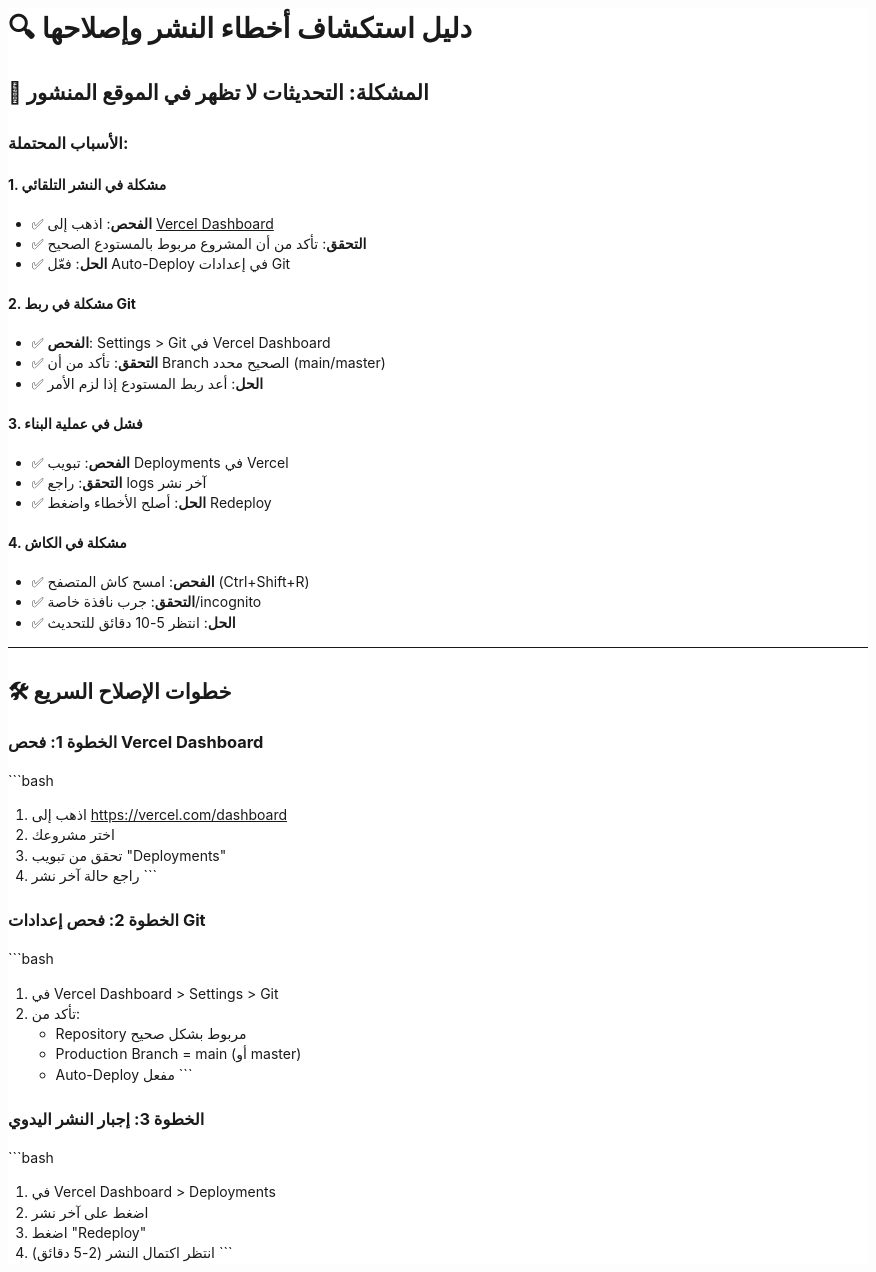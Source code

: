 # 🔍 دليل استكشاف أخطاء النشر وإصلاحها

## 🚨 المشكلة: التحديثات لا تظهر في الموقع المنشور

### الأسباب المحتملة:

#### 1. **مشكلة في النشر التلقائي**
- ✅ **الفحص**: اذهب إلى [Vercel Dashboard](https://vercel.com/dashboard)
- ✅ **التحقق**: تأكد من أن المشروع مربوط بالمستودع الصحيح
- ✅ **الحل**: فعّل Auto-Deploy في إعدادات Git

#### 2. **مشكلة في ربط Git**
- ✅ **الفحص**: Settings > Git في Vercel Dashboard
- ✅ **التحقق**: تأكد من أن Branch الصحيح محدد (main/master)
- ✅ **الحل**: أعد ربط المستودع إذا لزم الأمر

#### 3. **فشل في عملية البناء**
- ✅ **الفحص**: تبويب Deployments في Vercel
- ✅ **التحقق**: راجع logs آخر نشر
- ✅ **الحل**: أصلح الأخطاء واضغط Redeploy

#### 4. **مشكلة في الكاش**
- ✅ **الفحص**: امسح كاش المتصفح (Ctrl+Shift+R)
- ✅ **التحقق**: جرب نافذة خاصة/incognito
- ✅ **الحل**: انتظر 5-10 دقائق للتحديث

---

## 🛠️ خطوات الإصلاح السريع

### الخطوة 1: فحص Vercel Dashboard
\`\`\`bash
1. اذهب إلى https://vercel.com/dashboard
2. اختر مشروعك
3. تحقق من تبويب "Deployments"
4. راجع حالة آخر نشر
\`\`\`

### الخطوة 2: فحص إعدادات Git
\`\`\`bash
1. في Vercel Dashboard > Settings > Git
2. تأكد من:
   - Repository مربوط بشكل صحيح
   - Production Branch = main (أو master)
   - Auto-Deploy مفعل
\`\`\`

### الخطوة 3: إجبار النشر اليدوي
\`\`\`bash
1. في Vercel Dashboard > Deployments
2. اضغط على آخر نشر
3. اضغط "Redeploy"
4. انتظر اكتمال النشر (2-5 دقائق)
\`\`\`
